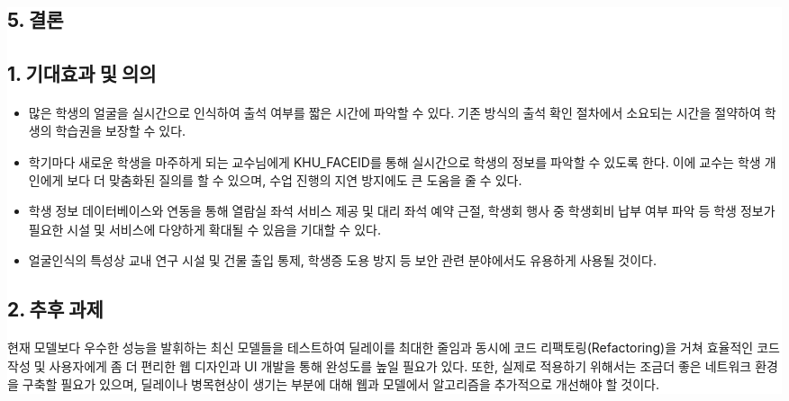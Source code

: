 ## 5. 결론

## 1. 기대효과 및 의의 

- 많은 학생의 얼굴을 실시간으로 인식하여 출석 여부를 짧은 시간에 파악할 수 있다. 기존 방식의 출석 확인 절차에서 소요되는 시간을 절약하여 학생의 학습권을 보장할 수 있다. 

- 학기마다 새로운 학생을 마주하게 되는 교수님에게 KHU_FACEID를 통해 실시간으로 학생의 정보를 파악할 수 있도록 한다. 이에 교수는 학생 개인에게 보다 더 맞춤화된 질의를 할 수 있으며, 수업 진행의 지연 방지에도 큰 도움을 줄 수 있다. 

- 학생 정보 데이터베이스와 연동을 통해 열람실 좌석 서비스 제공 및 대리 좌석 예약 근절, 학생회 행사 중 학생회비 납부 여부 파악 등 학생 정보가 필요한 시설 및 서비스에 다양하게 확대될 수 있음을 기대할 수 있다.

- 얼굴인식의 특성상 교내 연구 시설 및 건물 출입 통제, 학생증 도용 방지 등 보안 관련 분야에서도 유용하게 사용될 것이다.

## 2. 추후 과제

현재 모델보다 우수한 성능을 발휘하는 최신 모델들을 테스트하여 딜레이를 최대한 줄임과 동시에 코드 리팩토링(Refactoring)을 거쳐 효율적인 코드 작성 및 사용자에게 좀 더 편리한 웹 디자인과 UI 개발을 통해 완성도를 높일 필요가 있다. 또한, 실제로 적용하기 위해서는 조금더 좋은 네트워크 환경을 구축할 필요가 있으며, 딜레이나 병목현상이 생기는 부분에 대해 웹과 모델에서 알고리즘을 추가적으로 개선해야 할 것이다.
